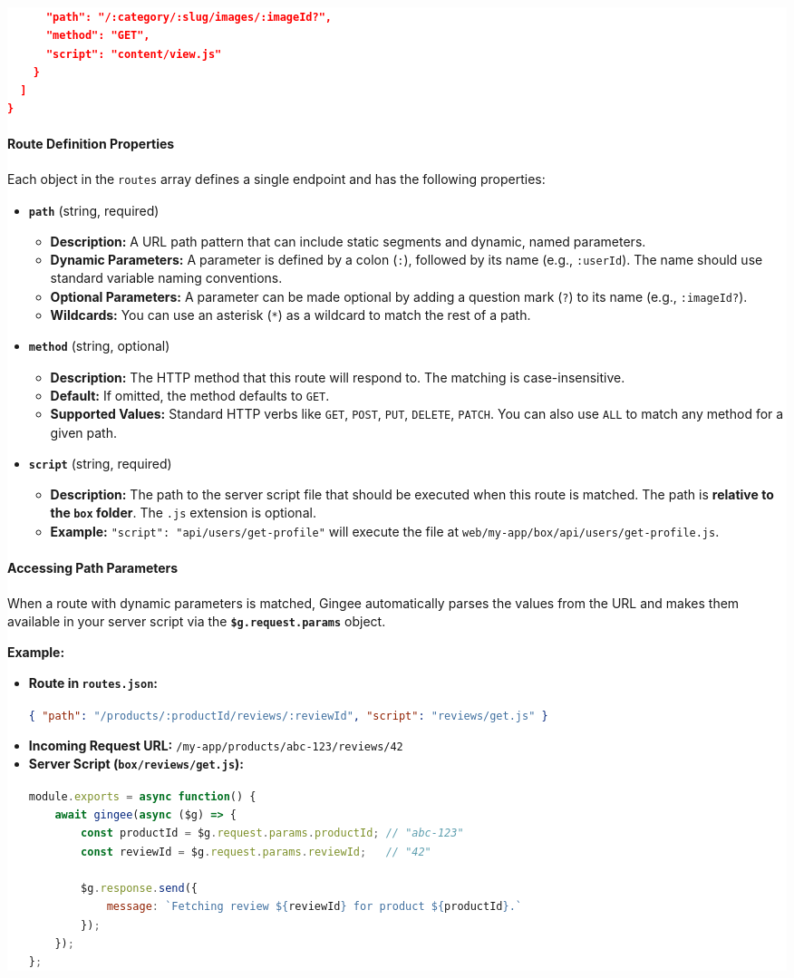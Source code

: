 ```json
      "path": "/:category/:slug/images/:imageId?",
      "method": "GET",
      "script": "content/view.js"
    }
  ]
}
```

#### Route Definition Properties

Each object in the `routes` array defines a single endpoint and has the following properties:

-   **`path`** (string, required)
    -   **Description:** A URL path pattern that can include static segments and dynamic, named parameters.
    -   **Dynamic Parameters:** A parameter is defined by a colon (`:`), followed by its name (e.g., `:userId`). The name should use standard variable naming conventions.
    -   **Optional Parameters:** A parameter can be made optional by adding a question mark (`?`) to its name (e.g., `:imageId?`).
    -   **Wildcards:** You can use an asterisk (`*`) as a wildcard to match the rest of a path.

-   **`method`** (string, optional)
    -   **Description:** The HTTP method that this route will respond to. The matching is case-insensitive.
    -   **Default:** If omitted, the method defaults to `GET`.
    -   **Supported Values:** Standard HTTP verbs like `GET`, `POST`, `PUT`, `DELETE`, `PATCH`. You can also use `ALL` to match any method for a given path.

-   **`script`** (string, required)
    -   **Description:** The path to the server script file that should be executed when this route is matched. The path is **relative to the `box` folder**. The `.js` extension is optional.
    -   **Example:** `"script": "api/users/get-profile"` will execute the file at `web/my-app/box/api/users/get-profile.js`.

#### Accessing Path Parameters

When a route with dynamic parameters is matched, Gingee automatically parses the values from the URL and makes them available in your server script via the **`$g.request.params`** object.

**Example:**

-   **Route in `routes.json`:**
    ```json
    { "path": "/products/:productId/reviews/:reviewId", "script": "reviews/get.js" }
    ```
-   **Incoming Request URL:** `/my-app/products/abc-123/reviews/42`
-   **Server Script (`box/reviews/get.js`):**
    ```javascript
    module.exports = async function() {
        await gingee(async ($g) => {
            const productId = $g.request.params.productId; // "abc-123"
            const reviewId = $g.request.params.reviewId;   // "42"
            
            $g.response.send({
                message: `Fetching review ${reviewId} for product ${productId}.`
            });
        });
    };
    ```
